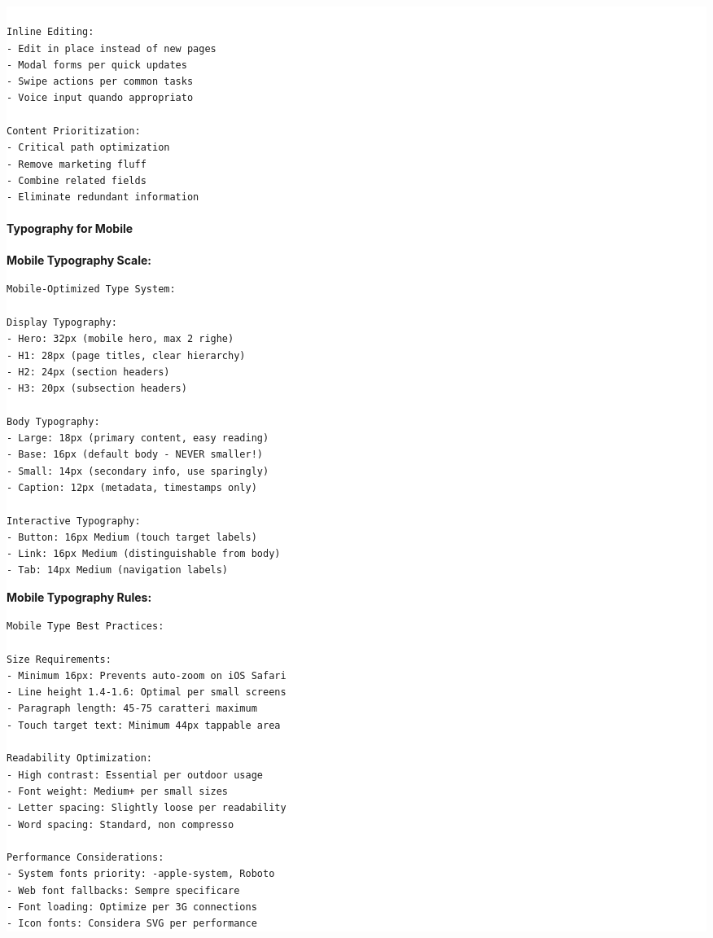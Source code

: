 ```

Inline Editing:
- Edit in place instead of new pages
- Modal forms per quick updates
- Swipe actions per common tasks
- Voice input quando appropriato

Content Prioritization:
- Critical path optimization
- Remove marketing fluff
- Combine related fields
- Eliminate redundant information
```

#### Typography for Mobile

**Mobile Typography Scale:**
```
Mobile-Optimized Type System:

Display Typography:
- Hero: 32px (mobile hero, max 2 righe)
- H1: 28px (page titles, clear hierarchy)
- H2: 24px (section headers)
- H3: 20px (subsection headers)

Body Typography:
- Large: 18px (primary content, easy reading)
- Base: 16px (default body - NEVER smaller!)
- Small: 14px (secondary info, use sparingly)
- Caption: 12px (metadata, timestamps only)

Interactive Typography:
- Button: 16px Medium (touch target labels)
- Link: 16px Medium (distinguishable from body)
- Tab: 14px Medium (navigation labels)
```

**Mobile Typography Rules:**
```
Mobile Type Best Practices:

Size Requirements:
- Minimum 16px: Prevents auto-zoom on iOS Safari
- Line height 1.4-1.6: Optimal per small screens
- Paragraph length: 45-75 caratteri maximum
- Touch target text: Minimum 44px tappable area

Readability Optimization:
- High contrast: Essential per outdoor usage
- Font weight: Medium+ per small sizes
- Letter spacing: Slightly loose per readability
- Word spacing: Standard, non compresso

Performance Considerations:
- System fonts priority: -apple-system, Roboto
- Web font fallbacks: Sempre specificare
- Font loading: Optimize per 3G connections
- Icon fonts: Considera SVG per performance
```
